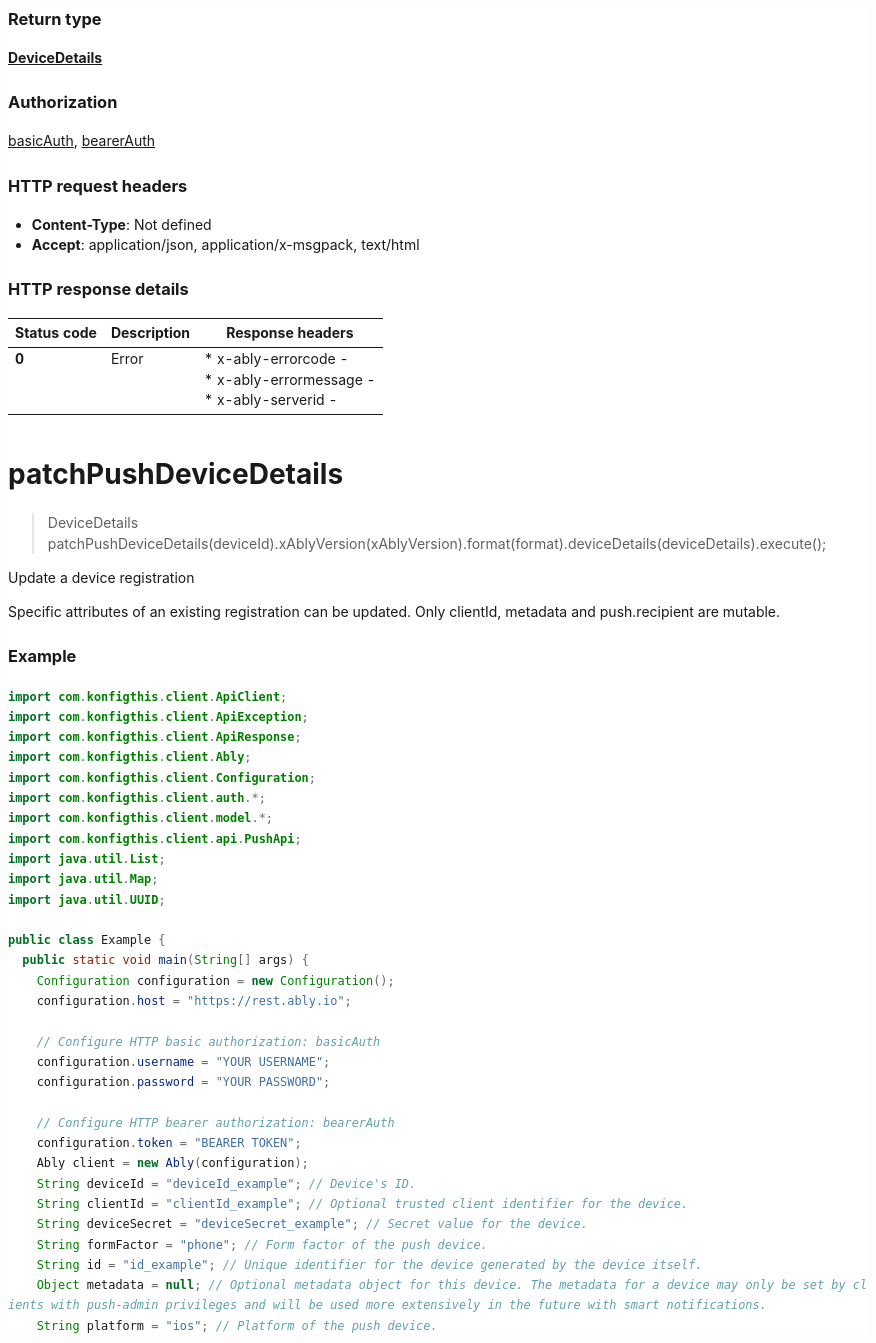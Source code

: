 ### Return type

[**DeviceDetails**](DeviceDetails.md)

### Authorization

[basicAuth](../README.md#basicAuth), [bearerAuth](../README.md#bearerAuth)

### HTTP request headers

 - **Content-Type**: Not defined
 - **Accept**: application/json, application/x-msgpack, text/html

### HTTP response details
| Status code | Description | Response headers |
|-------------|-------------|------------------|
| **0** | Error |  * x-ably-errorcode -  <br>  * x-ably-errormessage -  <br>  * x-ably-serverid -  <br>  |

<a name="patchPushDeviceDetails"></a>
# **patchPushDeviceDetails**
> DeviceDetails patchPushDeviceDetails(deviceId).xAblyVersion(xAblyVersion).format(format).deviceDetails(deviceDetails).execute();

Update a device registration

Specific attributes of an existing registration can be updated. Only clientId, metadata and push.recipient are mutable.

### Example
```java
import com.konfigthis.client.ApiClient;
import com.konfigthis.client.ApiException;
import com.konfigthis.client.ApiResponse;
import com.konfigthis.client.Ably;
import com.konfigthis.client.Configuration;
import com.konfigthis.client.auth.*;
import com.konfigthis.client.model.*;
import com.konfigthis.client.api.PushApi;
import java.util.List;
import java.util.Map;
import java.util.UUID;

public class Example {
  public static void main(String[] args) {
    Configuration configuration = new Configuration();
    configuration.host = "https://rest.ably.io";
    
    // Configure HTTP basic authorization: basicAuth
    configuration.username = "YOUR USERNAME";
    configuration.password = "YOUR PASSWORD";
    
    // Configure HTTP bearer authorization: bearerAuth
    configuration.token = "BEARER TOKEN";
    Ably client = new Ably(configuration);
    String deviceId = "deviceId_example"; // Device's ID.
    String clientId = "clientId_example"; // Optional trusted client identifier for the device.
    String deviceSecret = "deviceSecret_example"; // Secret value for the device.
    String formFactor = "phone"; // Form factor of the push device.
    String id = "id_example"; // Unique identifier for the device generated by the device itself.
    Object metadata = null; // Optional metadata object for this device. The metadata for a device may only be set by clients with push-admin privileges and will be used more extensively in the future with smart notifications.
    String platform = "ios"; // Platform of the push device.
```